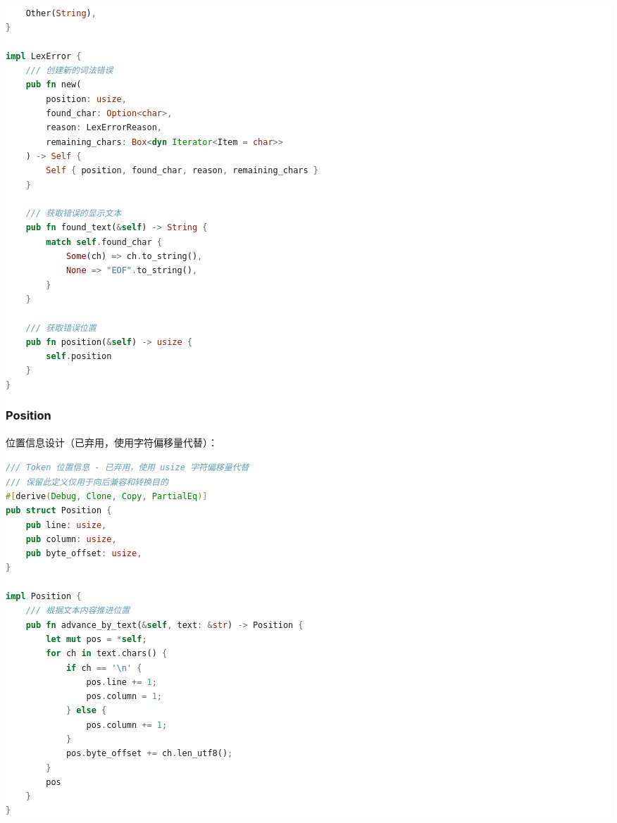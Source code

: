 ```rust
    Other(String),
}

impl LexError {
    /// 创建新的词法错误
    pub fn new(
        position: usize, 
        found_char: Option<char>, 
        reason: LexErrorReason,
        remaining_chars: Box<dyn Iterator<Item = char>>
    ) -> Self {
        Self { position, found_char, reason, remaining_chars }
    }
    
    /// 获取错误的显示文本
    pub fn found_text(&self) -> String {
        match self.found_char {
            Some(ch) => ch.to_string(),
            None => "EOF".to_string(),
        }
    }
    
    /// 获取错误位置
    pub fn position(&self) -> usize {
        self.position
    }
}
```

### Position

位置信息设计（已弃用，使用字符偏移量代替）：

```rust
/// Token 位置信息 - 已弃用，使用 usize 字符偏移量代替
/// 保留此定义仅用于向后兼容和转换目的
#[derive(Debug, Clone, Copy, PartialEq)]
pub struct Position {
    pub line: usize,
    pub column: usize,
    pub byte_offset: usize,
}

impl Position {
    /// 根据文本内容推进位置
    pub fn advance_by_text(&self, text: &str) -> Position {
        let mut pos = *self;
        for ch in text.chars() {
            if ch == '\n' {
                pos.line += 1;
                pos.column = 1;
            } else {
                pos.column += 1;
            }
            pos.byte_offset += ch.len_utf8();
        }
        pos
    }
}
```
